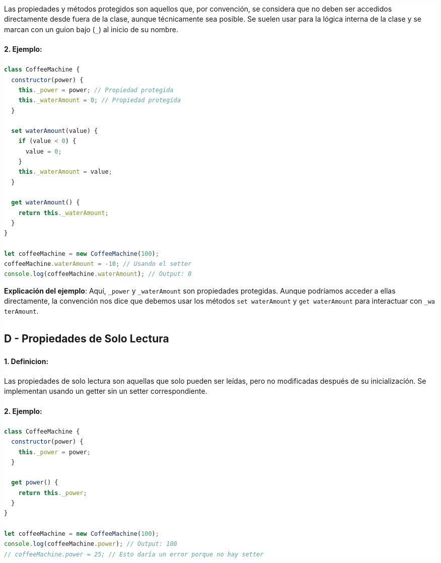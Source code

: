 Las propiedades y métodos protegidos son aquellos que, por convención, se considera que no deben ser accedidos directamente desde fuera de la clase, aunque técnicamente sea posible. Se suelen usar para la lógica interna de la clase y se marcan con un guion bajo (`_`) al inicio de su nombre.

#### 2. **Ejemplo:**

```javascript
class CoffeeMachine {
  constructor(power) {
    this._power = power; // Propiedad protegida
    this._waterAmount = 0; // Propiedad protegida
  }

  set waterAmount(value) {
    if (value < 0) {
      value = 0;
    }
    this._waterAmount = value;
  }

  get waterAmount() {
    return this._waterAmount;
  }
}

let coffeeMachine = new CoffeeMachine(100);
coffeeMachine.waterAmount = -10; // Usando el setter
console.log(coffeeMachine.waterAmount); // Output: 0
```

**Explicación del ejemplo**:
Aquí, `_power` y `_waterAmount` son propiedades protegidas. Aunque podríamos acceder a ellas directamente, la convención nos dice que debemos usar los métodos `set waterAmount` y `get waterAmount` para interactuar con `_waterAmount`.

## D - Propiedades de Solo Lectura

#### 1. **Definicion:**

Las propiedades de solo lectura son aquellas que solo pueden ser leídas, pero no modificadas después de su inicialización. Se implementan usando un getter sin un setter correspondiente.

#### 2. **Ejemplo:**

```javascript
class CoffeeMachine {
  constructor(power) {
    this._power = power;
  }

  get power() {
    return this._power;
  }
}

let coffeeMachine = new CoffeeMachine(100);
console.log(coffeeMachine.power); // Output: 100
// coffeeMachine.power = 25; // Esto daría un error porque no hay setter
```
